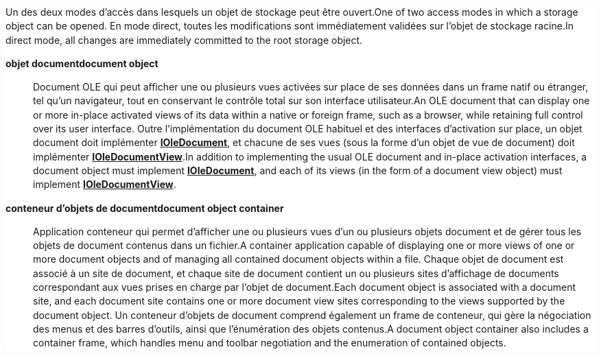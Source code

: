 <span data-ttu-id="caf5a-250">Un des deux modes d’accès dans lesquels un objet de stockage peut être ouvert.</span><span class="sxs-lookup"><span data-stu-id="caf5a-250">One of two access modes in which a storage object can be opened.</span></span> <span data-ttu-id="caf5a-251">En mode direct, toutes les modifications sont immédiatement validées sur l’objet de stockage racine.</span><span class="sxs-lookup"><span data-stu-id="caf5a-251">In direct mode, all changes are immediately committed to the root storage object.</span></span>

</dd> <dt>

<span data-ttu-id="caf5a-252"><span id="com.document_object_gloss"></span><span id="COM.DOCUMENT_OBJECT_GLOSS"></span>**objet document**</span><span class="sxs-lookup"><span data-stu-id="caf5a-252"><span id="com.document_object_gloss"></span><span id="COM.DOCUMENT_OBJECT_GLOSS"></span>**document object**</span></span>
</dt> <dd>

<span data-ttu-id="caf5a-253">Document OLE qui peut afficher une ou plusieurs vues activées sur place de ses données dans un frame natif ou étranger, tel qu’un navigateur, tout en conservant le contrôle total sur son interface utilisateur.</span><span class="sxs-lookup"><span data-stu-id="caf5a-253">An OLE document that can display one or more in-place activated views of its data within a native or foreign frame, such as a browser, while retaining full control over its user interface.</span></span> <span data-ttu-id="caf5a-254">Outre l’implémentation du document OLE habituel et des interfaces d’activation sur place, un objet document doit implémenter [**IOleDocument**](/windows/desktop/api/DocObj/nn-docobj-ioledocument), et chacune de ses vues (sous la forme d’un objet de vue de document) doit implémenter [**IOleDocumentView**](/windows/desktop/api/DocObj/nn-docobj-ioledocumentview).</span><span class="sxs-lookup"><span data-stu-id="caf5a-254">In addition to implementing the usual OLE document and in-place activation interfaces, a document object must implement [**IOleDocument**](/windows/desktop/api/DocObj/nn-docobj-ioledocument), and each of its views (in the form of a document view object) must implement [**IOleDocumentView**](/windows/desktop/api/DocObj/nn-docobj-ioledocumentview).</span></span>

</dd> <dt>

<span data-ttu-id="caf5a-255"><span id="com.document_object_container_gloss"></span><span id="COM.DOCUMENT_OBJECT_CONTAINER_GLOSS"></span>**conteneur d’objets de document**</span><span class="sxs-lookup"><span data-stu-id="caf5a-255"><span id="com.document_object_container_gloss"></span><span id="COM.DOCUMENT_OBJECT_CONTAINER_GLOSS"></span>**document object container**</span></span>
</dt> <dd>

<span data-ttu-id="caf5a-256">Application conteneur qui permet d’afficher une ou plusieurs vues d’un ou plusieurs objets document et de gérer tous les objets de document contenus dans un fichier.</span><span class="sxs-lookup"><span data-stu-id="caf5a-256">A container application capable of displaying one or more views of one or more document objects and of managing all contained document objects within a file.</span></span> <span data-ttu-id="caf5a-257">Chaque objet de document est associé à un site de document, et chaque site de document contient un ou plusieurs sites d’affichage de documents correspondant aux vues prises en charge par l’objet de document.</span><span class="sxs-lookup"><span data-stu-id="caf5a-257">Each document object is associated with a document site, and each document site contains one or more document view sites corresponding to the views supported by the document object.</span></span> <span data-ttu-id="caf5a-258">Un conteneur d’objets de document comprend également un frame de conteneur, qui gère la négociation des menus et des barres d’outils, ainsi que l’énumération des objets contenus.</span><span class="sxs-lookup"><span data-stu-id="caf5a-258">A document object container also includes a container frame, which handles menu and toolbar negotiation and the enumeration of contained objects.</span></span>

</dd> <dt>
